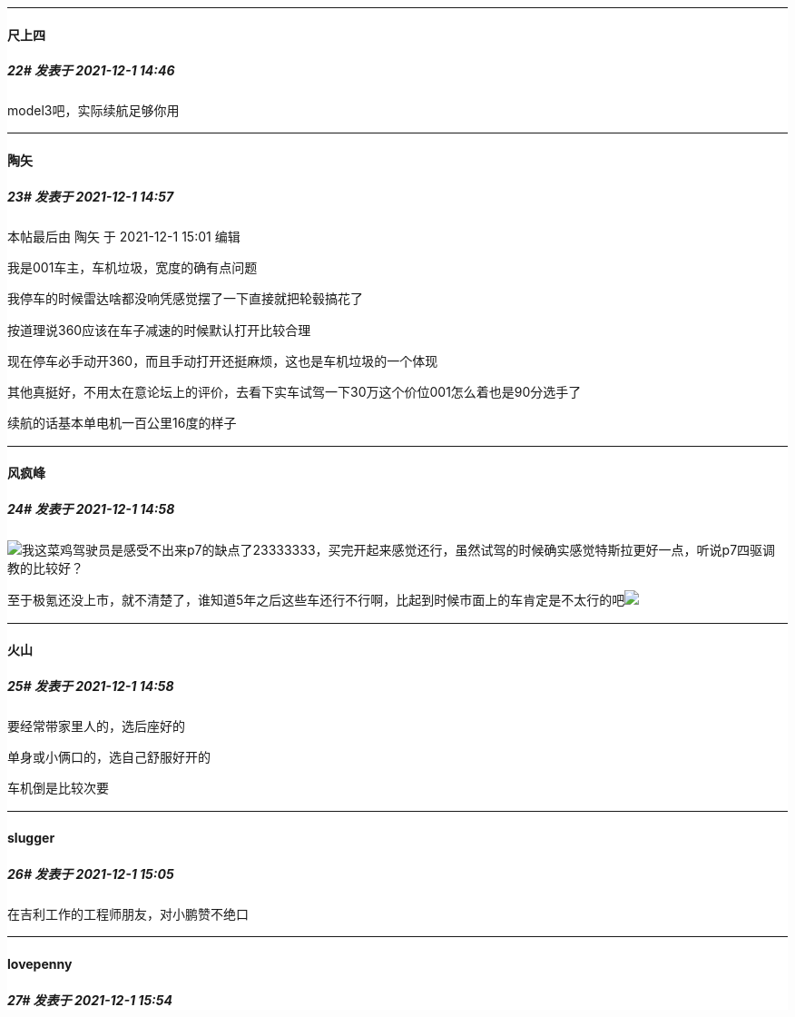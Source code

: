 *****

####  尺上四  
##### 22#       发表于 2021-12-1 14:46

model3吧，实际续航足够你用

*****

####  陶矢  
##### 23#       发表于 2021-12-1 14:57

 本帖最后由 陶矢 于 2021-12-1 15:01 编辑 

我是001车主，车机垃圾，宽度的确有点问题

我停车的时候雷达啥都没响凭感觉摆了一下直接就把轮毂搞花了

按道理说360应该在车子减速的时候默认打开比较合理

现在停车必手动开360，而且手动打开还挺麻烦，这也是车机垃圾的一个体现

其他真挺好，不用太在意论坛上的评价，去看下实车试驾一下30万这个价位001怎么着也是90分选手了

续航的话基本单电机一百公里16度的样子

*****

####  风疯峰  
##### 24#       发表于 2021-12-1 14:58

<img src="https://static.saraba1st.com/image/smiley/face2017/015.png" referrerpolicy="no-referrer">我这菜鸡驾驶员是感受不出来p7的缺点了23333333，买完开起来感觉还行，虽然试驾的时候确实感觉特斯拉更好一点，听说p7四驱调教的比较好？

至于极氪还没上市，就不清楚了，谁知道5年之后这些车还行不行啊，比起到时候市面上的车肯定是不太行的吧<img src="https://static.saraba1st.com/image/smiley/face2017/033.png" referrerpolicy="no-referrer">

*****

####  火山  
##### 25#       发表于 2021-12-1 14:58

要经常带家里人的，选后座好的

单身或小俩口的，选自己舒服好开的

车机倒是比较次要

*****

####  slugger  
##### 26#       发表于 2021-12-1 15:05

在吉利工作的工程师朋友，对小鹏赞不绝口

*****

####  lovepenny  
##### 27#       发表于 2021-12-1 15:54
